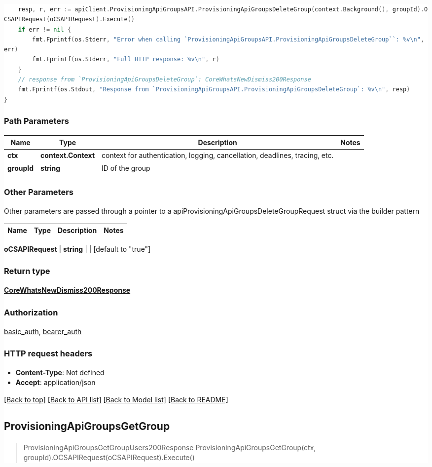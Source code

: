```go
    resp, r, err := apiClient.ProvisioningApiGroupsAPI.ProvisioningApiGroupsDeleteGroup(context.Background(), groupId).OCSAPIRequest(oCSAPIRequest).Execute()
    if err != nil {
        fmt.Fprintf(os.Stderr, "Error when calling `ProvisioningApiGroupsAPI.ProvisioningApiGroupsDeleteGroup``: %v\n", err)
        fmt.Fprintf(os.Stderr, "Full HTTP response: %v\n", r)
    }
    // response from `ProvisioningApiGroupsDeleteGroup`: CoreWhatsNewDismiss200Response
    fmt.Fprintf(os.Stdout, "Response from `ProvisioningApiGroupsAPI.ProvisioningApiGroupsDeleteGroup`: %v\n", resp)
}
```

### Path Parameters


Name | Type | Description  | Notes
------------- | ------------- | ------------- | -------------
**ctx** | **context.Context** | context for authentication, logging, cancellation, deadlines, tracing, etc.
**groupId** | **string** | ID of the group | 

### Other Parameters

Other parameters are passed through a pointer to a apiProvisioningApiGroupsDeleteGroupRequest struct via the builder pattern


Name | Type | Description  | Notes
------------- | ------------- | ------------- | -------------

 **oCSAPIRequest** | **string** |  | [default to &quot;true&quot;]

### Return type

[**CoreWhatsNewDismiss200Response**](CoreWhatsNewDismiss200Response.md)

### Authorization

[basic_auth](../README.md#basic_auth), [bearer_auth](../README.md#bearer_auth)

### HTTP request headers

- **Content-Type**: Not defined
- **Accept**: application/json

[[Back to top]](#) [[Back to API list]](../README.md#documentation-for-api-endpoints)
[[Back to Model list]](../README.md#documentation-for-models)
[[Back to README]](../README.md)


## ProvisioningApiGroupsGetGroup

> ProvisioningApiGroupsGetGroupUsers200Response ProvisioningApiGroupsGetGroup(ctx, groupId).OCSAPIRequest(oCSAPIRequest).Execute()
